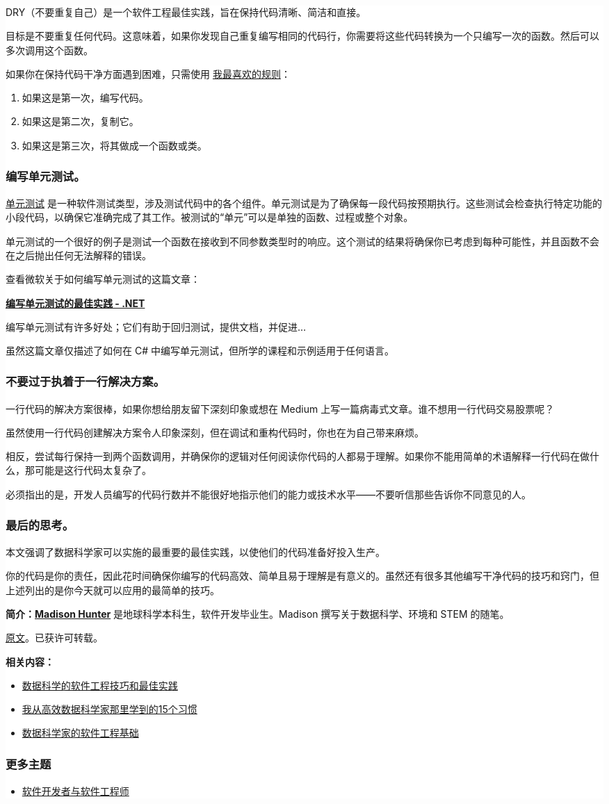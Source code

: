 DRY（不要重复自己）是一个软件工程最佳实践，旨在保持代码清晰、简洁和直接。

目标是不要重复任何代码。这意味着，如果你发现自己重复编写相同的代码行，你需要将这些代码转换为一个只编写一次的函数。然后可以多次调用这个函数。

如果你在保持代码干净方面遇到困难，只需使用 [我最喜欢的规则](https://codeburst.io/clean-code-functions-475fe755c4f1)：

1.  如果这是第一次，编写代码。

1.  如果这是第二次，复制它。

1.  如果这是第三次，将其做成一个函数或类。

### 编写单元测试。

[单元测试](https://www.guru99.com/unit-testing-guide.html) 是一种软件测试类型，涉及测试代码中的各个组件。单元测试是为了确保每一段代码按预期执行。这些测试会检查执行特定功能的小段代码，以确保它准确完成了其工作。被测试的“单元”可以是单独的函数、过程或整个对象。

单元测试的一个很好的例子是测试一个函数在接收到不同参数类型时的响应。这个测试的结果将确保你已考虑到每种可能性，并且函数不会在之后抛出任何无法解释的错误。

查看微软关于如何编写单元测试的这篇文章：

[**编写单元测试的最佳实践 - .NET**](https://docs.microsoft.com/en-us/dotnet/core/testing/unit-testing-best-practices)

编写单元测试有许多好处；它们有助于回归测试，提供文档，并促进…

虽然这篇文章仅描述了如何在 C# 中编写单元测试，但所学的课程和示例适用于任何语言。

### 不要过于执着于一行解决方案。

一行代码的解决方案很棒，如果你想给朋友留下深刻印象或想在 Medium 上写一篇病毒式文章。谁不想用一行代码交易股票呢？

虽然使用一行代码创建解决方案令人印象深刻，但在调试和重构代码时，你也在为自己带来麻烦。

相反，尝试每行保持一到两个函数调用，并确保你的逻辑对任何阅读你代码的人都易于理解。如果你不能用简单的术语解释一行代码在做什么，那可能是这行代码太复杂了。

必须指出的是，开发人员编写的代码行数并不能很好地指示他们的能力或技术水平——不要听信那些告诉你不同意见的人。

### 最后的思考。

本文强调了数据科学家可以实施的最重要的最佳实践，以使他们的代码准备好投入生产。

你的代码是你的责任，因此花时间确保你编写的代码高效、简单且易于理解是有意义的。虽然还有很多其他编写干净代码的技巧和窍门，但上述列出的是你今天就可以应用的最简单的技巧。

**简介：[Madison Hunter](https://madison13.medium.com/)** 是地球科学本科生，软件开发毕业生。Madison 撰写关于数据科学、环境和 STEM 的随笔。

[原文](https://towardsdatascience.com/software-engineering-best-practices-for-data-scientists-4c199ede6e03)。已获许可转载。

**相关内容：**

+   [数据科学的软件工程技巧和最佳实践](/2020/10/software-engineering-best-practices-data-science.html)

+   [我从高效数据科学家那里学到的15个习惯](/2021/03/15-habits-learned-from-highly-effective-data-scientists.html)

+   [数据科学家的软件工程基础](/2020/06/software-engineering-fundamentals-data-scientists.html)

### 更多主题

+   [软件开发者与软件工程师](https://www.kdnuggets.com/2022/05/software-developer-software-engineer.html)
